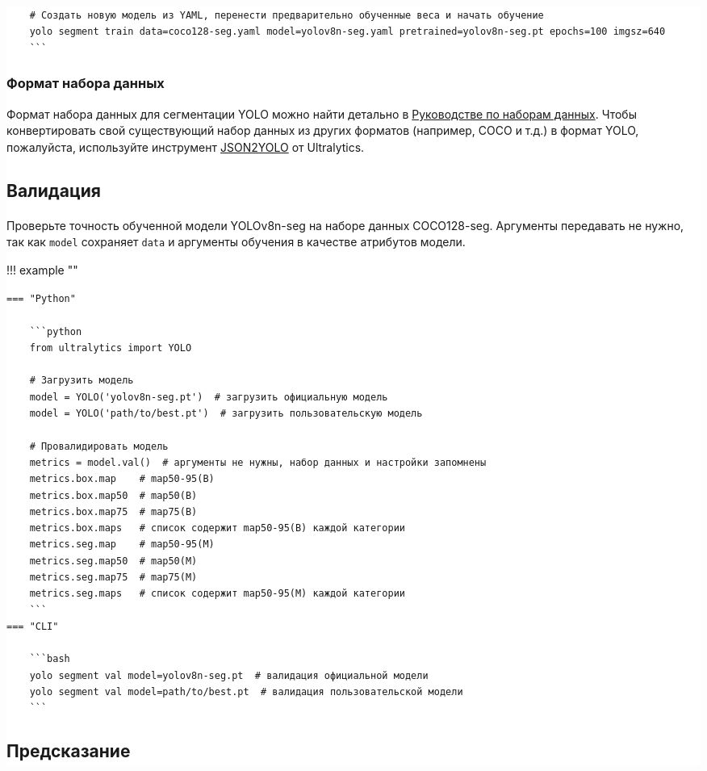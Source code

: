         # Создать новую модель из YAML, перенести предварительно обученные веса и начать обучение
        yolo segment train data=coco128-seg.yaml model=yolov8n-seg.yaml pretrained=yolov8n-seg.pt epochs=100 imgsz=640
        ```

### Формат набора данных

Формат набора данных для сегментации YOLO можно найти детально в [Руководстве по наборам данных](../datasets/segment/index.md). Чтобы конвертировать свой существующий набор данных из других форматов (например, COCO и т.д.) в формат YOLO, пожалуйста, используйте инструмент [JSON2YOLO](https://github.com/ultralytics/JSON2YOLO) от Ultralytics.

## Валидация

Проверьте точность обученной модели YOLOv8n-seg на наборе данных COCO128-seg. Аргументы передавать не нужно, так как `model` сохраняет `data` и аргументы обучения в качестве атрибутов модели.

!!! example ""

    === "Python"

        ```python
        from ultralytics import YOLO

        # Загрузить модель
        model = YOLO('yolov8n-seg.pt')  # загрузить официальную модель
        model = YOLO('path/to/best.pt')  # загрузить пользовательскую модель

        # Провалидировать модель
        metrics = model.val()  # аргументы не нужны, набор данных и настройки запомнены
        metrics.box.map    # map50-95(B)
        metrics.box.map50  # map50(B)
        metrics.box.map75  # map75(B)
        metrics.box.maps   # список содержит map50-95(B) каждой категории
        metrics.seg.map    # map50-95(M)
        metrics.seg.map50  # map50(M)
        metrics.seg.map75  # map75(M)
        metrics.seg.maps   # список содержит map50-95(M) каждой категории
        ```
    === "CLI"

        ```bash
        yolo segment val model=yolov8n-seg.pt  # валидация официальной модели
        yolo segment val model=path/to/best.pt  # валидация пользовательской модели
        ```

## Предсказание
